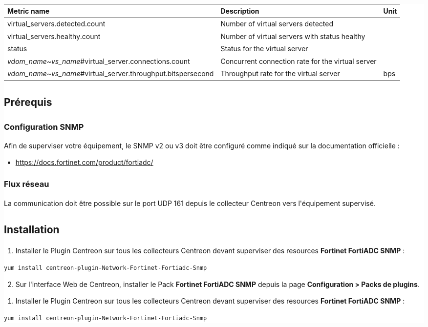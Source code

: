 </TabItem>

<TabItem value="Virtual-servers" label="Virtual-servers">

| Metric name                                                 | Description                                       | Unit  |
| :---------------------------------------------------------- | :------------------------------------------------ | :---- |
| virtual_servers.detected.count                              | Number of virtual servers detected                |       |
| virtual_servers.healthy.count                               | Number of virtual servers with status healthy     |       |
| status                                                      | Status for the virtual server                     |       |
| *vdom_name~vs_name*#virtual_server.connections.count        | Concurrent connection rate for the virtual server |       |
| *vdom_name~vs_name*#virtual_server.throughput.bitspersecond | Throughput rate for the virtual server            | bps   |

</TabItem>
</Tabs>

## Prérequis

### Configuration SNMP

Afin de superviser votre équipement, le SNMP v2 ou v3 doit être configuré comme indiqué sur
la documentation officielle :
* https://docs.fortinet.com/product/fortiadc/

### Flux réseau

La communication doit être possible sur le port UDP 161 depuis le collecteur
Centreon vers l'équipement supervisé.

## Installation

<Tabs groupId="sync">
<TabItem value="Online License" label="Online License">

1. Installer le Plugin Centreon sur tous les collecteurs Centreon devant superviser des resources **Fortinet FortiADC SNMP** :

```bash
yum install centreon-plugin-Network-Fortinet-Fortiadc-Snmp
```

2. Sur l'interface Web de Centreon, installer le Pack **Fortinet FortiADC SNMP** depuis la page **Configuration > Packs de plugins**.

</TabItem>

<TabItem value="Offline License" label="Offline License">

1. Installer le Plugin Centreon sur tous les collecteurs Centreon devant superviser des resources **Fortinet FortiADC SNMP** :

```bash
yum install centreon-plugin-Network-Fortinet-Fortiadc-Snmp
```
